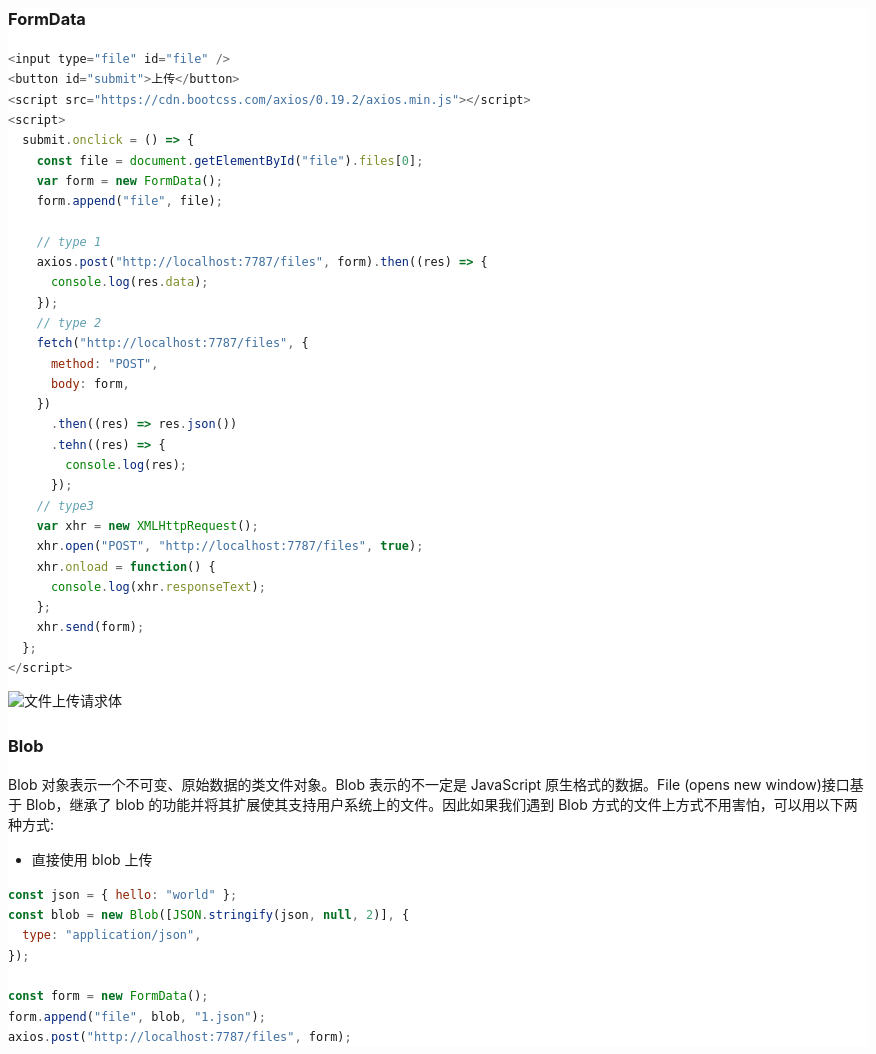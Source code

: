 ### FormData

```js
<input type="file" id="file" />
<button id="submit">上传</button>
<script src="https://cdn.bootcss.com/axios/0.19.2/axios.min.js"></script>
<script>
  submit.onclick = () => {
    const file = document.getElementById("file").files[0];
    var form = new FormData();
    form.append("file", file);

    // type 1
    axios.post("http://localhost:7787/files", form).then((res) => {
      console.log(res.data);
    });
    // type 2
    fetch("http://localhost:7787/files", {
      method: "POST",
      body: form,
    })
      .then((res) => res.json())
      .tehn((res) => {
        console.log(res);
      });
    // type3
    var xhr = new XMLHttpRequest();
    xhr.open("POST", "http://localhost:7787/files", true);
    xhr.onload = function() {
      console.log(xhr.responseText);
    };
    xhr.send(form);
  };
</script>
```

![文件上传请求体](https://assets.ng-tech.icu/item/20221225161107.png)

### Blob

Blob 对象表示一个不可变、原始数据的类文件对象。Blob 表示的不一定是 JavaScript 原生格式的数据。File (opens new window)接口基于 Blob，继承了 blob 的功能并将其扩展使其支持用户系统上的文件。因此如果我们遇到 Blob 方式的文件上方式不用害怕，可以用以下两种方式:

- 直接使用 blob 上传

```js
const json = { hello: "world" };
const blob = new Blob([JSON.stringify(json, null, 2)], {
  type: "application/json",
});

const form = new FormData();
form.append("file", blob, "1.json");
axios.post("http://localhost:7787/files", form);
```
